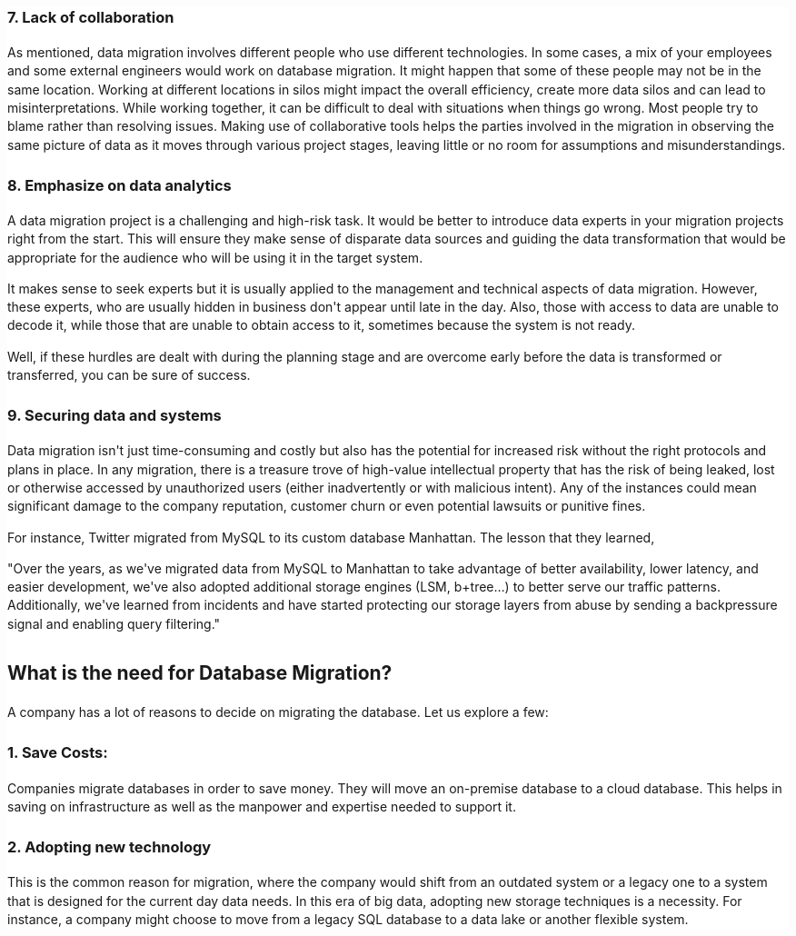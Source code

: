 ### 7. Lack of collaboration
As mentioned, data migration involves different people who use different technologies. In some cases, a mix of your employees and some external engineers would work on database migration. It might happen that some of these people may not be in the same location. Working at different locations in silos might impact the overall efficiency, create more data silos and can lead to misinterpretations. While working together, it can be difficult to deal with situations when things go wrong. Most people try to blame rather than resolving issues. Making use of collaborative tools helps the parties involved in the migration in observing the same picture of data as it moves through various project stages, leaving little or no room for assumptions and misunderstandings. 

### 8. Emphasize on data analytics
A data migration project is a challenging and high-risk task. It would be better to introduce data experts in your migration projects right from the start. This will ensure they make sense of disparate data sources and guiding the data transformation that would be appropriate for the audience who will be using it in the target system. 

It makes sense to seek experts but it is usually applied to the management and technical aspects of data migration. However, these experts, who are usually hidden in business don't appear until late in the day. Also, those with access to data are unable to decode it, while those that are unable to obtain access to it, sometimes because the system is not ready. 

Well, if these hurdles are dealt with during the planning stage and are overcome early before the data is transformed or transferred, you can be sure of success. 

### 9. Securing data and systems
Data migration isn't just time-consuming and costly but also has the potential for increased risk without the right protocols and plans in place. In any migration, there is a treasure trove of high-value intellectual property that has the risk of being leaked, lost or otherwise accessed by unauthorized users (either inadvertently or with malicious intent). Any of the instances could mean significant damage to the company reputation, customer churn or even potential lawsuits or punitive fines.

For instance, Twitter migrated from MySQL to its custom database Manhattan. The lesson that they learned,

"Over the years, as we've migrated data from MySQL to Manhattan to take advantage of better availability, lower latency, and easier development, we've also adopted additional storage engines (LSM, b+tree…) to better serve our traffic patterns. Additionally, we've learned from incidents and have started protecting our storage layers from abuse by sending a backpressure signal and enabling query filtering."

## What is the need for Database Migration?
A company has a lot of reasons to decide on migrating the database. Let us explore a few:

### 1. Save Costs:
Companies migrate databases in order to save money. They will move an on-premise database to a cloud database. This helps in saving on infrastructure as well as the manpower and expertise needed to support it. 

### 2. Adopting new technology
This is the common reason for migration, where the company would shift from an outdated system or a legacy one to a system that is designed for the current day data needs. In this era of big data, adopting new storage techniques is a necessity. For instance, a company might choose to move from a legacy SQL database to a data lake or another flexible system. 

